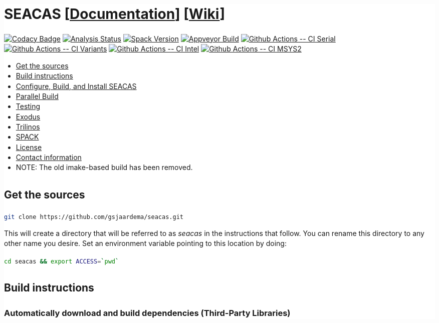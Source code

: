 # SEACAS  [[Documentation](http://gsjaardema.github.io/seacas-docs/)] [[Wiki](https://github.com/gsjaardema/seacas/wiki)]
[![Codacy Badge](https://app.codacy.com/project/badge/Grade/838c6d845e9e4ce4a7cd02bd06b4d2ad)](https://www.codacy.com/gh/gsjaardema/seacas/dashboard?utm_source=github.com&amp;utm_medium=referral&amp;utm_content=gsjaardema/seacas&amp;utm_campaign=Badge_Grade)
[![Analysis Status](https://scan.coverity.com/projects/2205/badge.svg?flat=1)](https://scan.coverity.com/projects/gsjaardema-seacas)
[![Spack Version](https://img.shields.io/spack/v/adios2.svg)](https://spack.readthedocs.io/en/latest/package_list.html#seacas)
[![Appveyor Build](https://ci.appveyor.com/api/projects/status/pis4gok72yh0wwfs/branch/master?svg=true)](https://ci.appveyor.com/project/gsjaardema/seacas/branch/master)
[![Github Actions -- CI Serial](https://github.com/gsjaardema/seacas/actions/workflows/build_test.yml/badge.svg)](https://github.com/gsjaardema/seacas)
[![Github Actions -- CI Variants](https://github.com/gsjaardema/seacas/actions/workflows/build_variant.yml/badge.svg)](https://github.com/gsjaardema/seacas)
[![Github Actions -- CI Intel](https://github.com/gsjaardema/seacas/actions/workflows/intel-build.yml/badge.svg)](https://github.com/gsjaardema/seacas)
[![Github Actions -- CI MSYS2](https://github.com/gsjaardema/seacas/actions/workflows/msys2.yml/badge.svg)](https://github.com/gsjaardema/seacas)

*  [Get the sources](#get-the-sources)
*  [Build instructions](#build-instructions)
*  [Configure, Build, and Install SEACAS](#configure-build-and-install-seacas)
*  [Parallel Build](#parallel-build)
*  [Testing](#testing)
*  [Exodus](#exodus)
*  [Trilinos](#trilinos)
*  [SPACK](#spack)
*  [License](#license)
*  [Contact information](#contact-information)
*  NOTE: The old imake-based build has been removed.

## Get the sources
```sh
git clone https://github.com/gsjaardema/seacas.git
```
This will create a directory that will be referred to as _seacas_ in
the instructions that follow. You can rename this directory to any
other name you desire. Set an environment variable pointing to this
location by doing:

```sh
cd seacas && export ACCESS=`pwd`
```

## Build instructions

### Automatically download and build dependencies (Third-Party Libraries)
